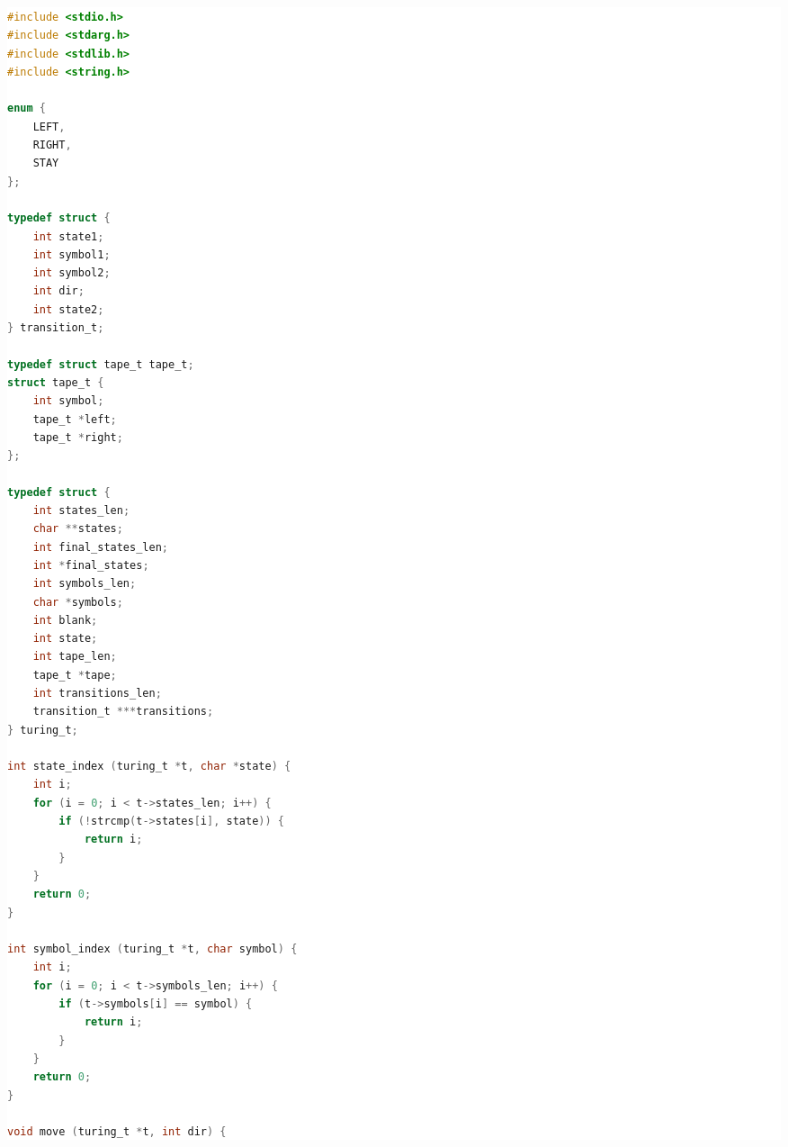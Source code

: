 
```c
#include <stdio.h>
#include <stdarg.h>
#include <stdlib.h>
#include <string.h>

enum {
    LEFT,
    RIGHT,
    STAY
};

typedef struct {
    int state1;
    int symbol1;
    int symbol2;
    int dir;
    int state2;
} transition_t;

typedef struct tape_t tape_t;
struct tape_t {
    int symbol;
    tape_t *left;
    tape_t *right;
};

typedef struct {
    int states_len;
    char **states;
    int final_states_len;
    int *final_states;
    int symbols_len;
    char *symbols;
    int blank;
    int state;
    int tape_len;
    tape_t *tape;
    int transitions_len;
    transition_t ***transitions;
} turing_t;

int state_index (turing_t *t, char *state) {
    int i;
    for (i = 0; i < t->states_len; i++) {
        if (!strcmp(t->states[i], state)) {
            return i;
        }
    }
    return 0;
}

int symbol_index (turing_t *t, char symbol) {
    int i;
    for (i = 0; i < t->symbols_len; i++) {
        if (t->symbols[i] == symbol) {
            return i;
        }
    }
    return 0;
}

void move (turing_t *t, int dir) {
```
